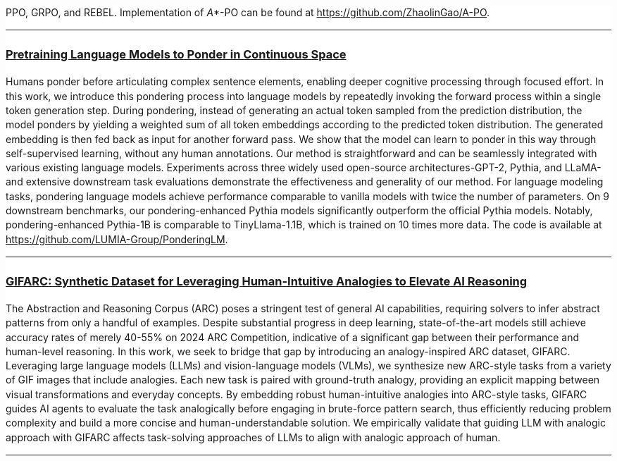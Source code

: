 PPO, GRPO, and REBEL. Implementation of $A$*-PO can be found at
https://github.com/ZhaolinGao/A-PO.

---


### [Pretraining Language Models to Ponder in Continuous Space](http://arxiv.org/abs/2505.20674v1)

Humans ponder before articulating complex sentence elements, enabling deeper
cognitive processing through focused effort. In this work, we introduce this
pondering process into language models by repeatedly invoking the forward
process within a single token generation step. During pondering, instead of
generating an actual token sampled from the prediction distribution, the model
ponders by yielding a weighted sum of all token embeddings according to the
predicted token distribution. The generated embedding is then fed back as input
for another forward pass. We show that the model can learn to ponder in this
way through self-supervised learning, without any human annotations. Our method
is straightforward and can be seamlessly integrated with various existing
language models. Experiments across three widely used open-source
architectures-GPT-2, Pythia, and LLaMA-and extensive downstream task
evaluations demonstrate the effectiveness and generality of our method. For
language modeling tasks, pondering language models achieve performance
comparable to vanilla models with twice the number of parameters. On 9
downstream benchmarks, our pondering-enhanced Pythia models significantly
outperform the official Pythia models. Notably, pondering-enhanced Pythia-1B is
comparable to TinyLlama-1.1B, which is trained on 10 times more data. The code
is available at https://github.com/LUMIA-Group/PonderingLM.

---


### [GIFARC: Synthetic Dataset for Leveraging Human-Intuitive Analogies to Elevate AI Reasoning](http://arxiv.org/abs/2505.20672v1)

The Abstraction and Reasoning Corpus (ARC) poses a stringent test of general
AI capabilities, requiring solvers to infer abstract patterns from only a
handful of examples. Despite substantial progress in deep learning,
state-of-the-art models still achieve accuracy rates of merely 40-55% on 2024
ARC Competition, indicative of a significant gap between their performance and
human-level reasoning. In this work, we seek to bridge that gap by introducing
an analogy-inspired ARC dataset, GIFARC. Leveraging large language models
(LLMs) and vision-language models (VLMs), we synthesize new ARC-style tasks
from a variety of GIF images that include analogies. Each new task is paired
with ground-truth analogy, providing an explicit mapping between visual
transformations and everyday concepts. By embedding robust human-intuitive
analogies into ARC-style tasks, GIFARC guides AI agents to evaluate the task
analogically before engaging in brute-force pattern search, thus efficiently
reducing problem complexity and build a more concise and human-understandable
solution. We empirically validate that guiding LLM with analogic approach with
GIFARC affects task-solving approaches of LLMs to align with analogic approach
of human.

---